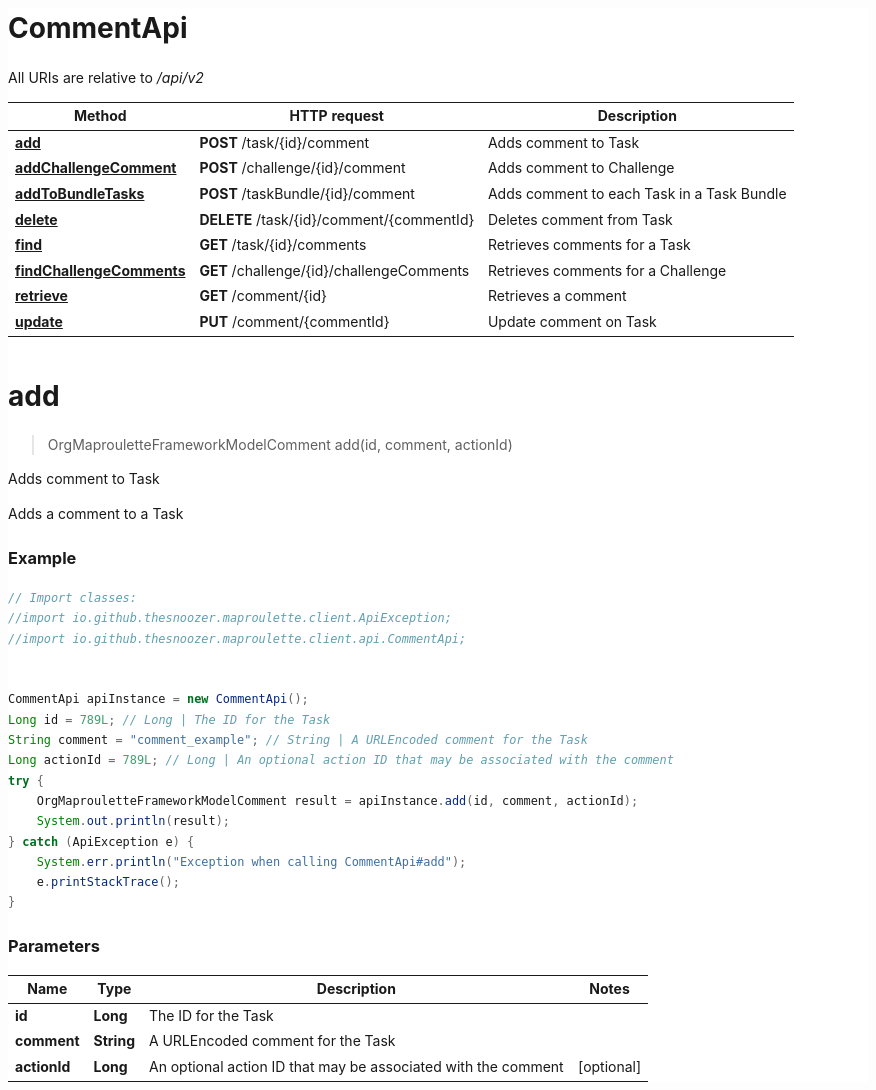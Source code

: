 # CommentApi

All URIs are relative to */api/v2*

Method | HTTP request | Description
------------- | ------------- | -------------
[**add**](CommentApi.md#add) | **POST** /task/{id}/comment | Adds comment to Task
[**addChallengeComment**](CommentApi.md#addChallengeComment) | **POST** /challenge/{id}/comment | Adds comment to Challenge
[**addToBundleTasks**](CommentApi.md#addToBundleTasks) | **POST** /taskBundle/{id}/comment | Adds comment to each Task in a Task Bundle
[**delete**](CommentApi.md#delete) | **DELETE** /task/{id}/comment/{commentId} | Deletes comment from Task
[**find**](CommentApi.md#find) | **GET** /task/{id}/comments | Retrieves comments for a Task
[**findChallengeComments**](CommentApi.md#findChallengeComments) | **GET** /challenge/{id}/challengeComments | Retrieves comments for a Challenge
[**retrieve**](CommentApi.md#retrieve) | **GET** /comment/{id} | Retrieves a comment
[**update**](CommentApi.md#update) | **PUT** /comment/{commentId} | Update comment on Task

<a name="add"></a>
# **add**
> OrgMaprouletteFrameworkModelComment add(id, comment, actionId)

Adds comment to Task

Adds a comment to a Task

### Example
```java
// Import classes:
//import io.github.thesnoozer.maproulette.client.ApiException;
//import io.github.thesnoozer.maproulette.client.api.CommentApi;


CommentApi apiInstance = new CommentApi();
Long id = 789L; // Long | The ID for the Task
String comment = "comment_example"; // String | A URLEncoded comment for the Task
Long actionId = 789L; // Long | An optional action ID that may be associated with the comment
try {
    OrgMaprouletteFrameworkModelComment result = apiInstance.add(id, comment, actionId);
    System.out.println(result);
} catch (ApiException e) {
    System.err.println("Exception when calling CommentApi#add");
    e.printStackTrace();
}
```

### Parameters

Name | Type | Description  | Notes
------------- | ------------- | ------------- | -------------
 **id** | **Long**| The ID for the Task |
 **comment** | **String**| A URLEncoded comment for the Task |
 **actionId** | **Long**| An optional action ID that may be associated with the comment | [optional]
